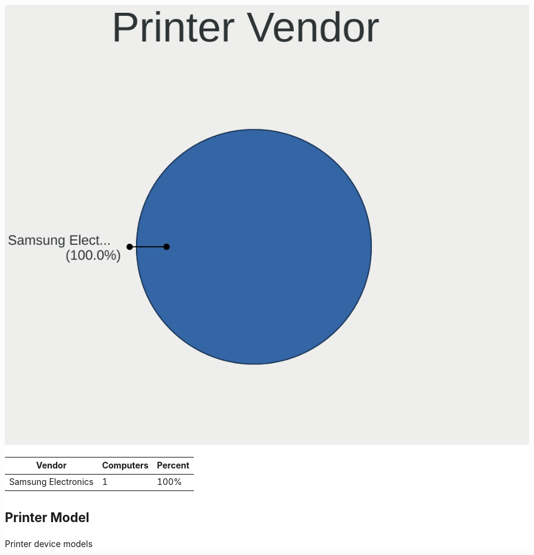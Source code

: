 ![Printer Vendor](./images/pie_chart/printer_vendor.svg)


| Vendor              | Computers | Percent |
|---------------------|-----------|---------|
| Samsung Electronics | 1         | 100%    |

Printer Model
-------------

Printer device models
